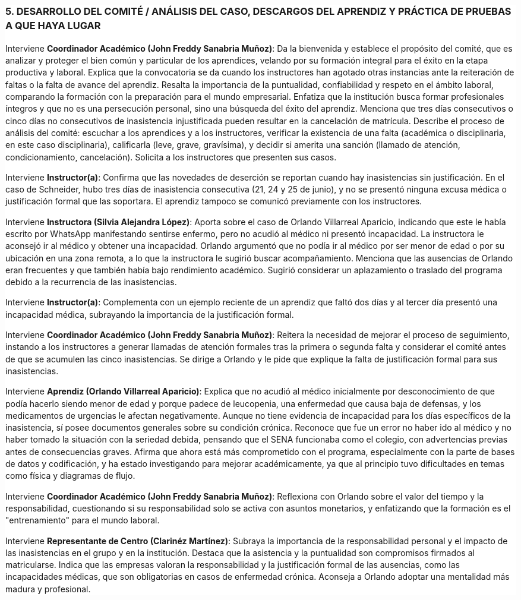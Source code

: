### 5. DESARROLLO DEL COMITÉ / ANÁLISIS DEL CASO, DESCARGOS DEL APRENDIZ Y PRÁCTICA DE PRUEBAS A QUE HAYA LUGAR
Interviene **Coordinador Académico (John Freddy Sanabria Muñoz)**: Da la bienvenida y establece el propósito del comité, que es analizar y proteger el bien común y particular de los aprendices, velando por su formación integral para el éxito en la etapa productiva y laboral. Explica que la convocatoria se da cuando los instructores han agotado otras instancias ante la reiteración de faltas o la falta de avance del aprendiz. Resalta la importancia de la puntualidad, confiabilidad y respeto en el ámbito laboral, comparando la formación con la preparación para el mundo empresarial. Enfatiza que la institución busca formar profesionales íntegros y que no es una persecución personal, sino una búsqueda del éxito del aprendiz. Menciona que tres días consecutivos o cinco días no consecutivos de inasistencia injustificada pueden resultar en la cancelación de matrícula. Describe el proceso de análisis del comité: escuchar a los aprendices y a los instructores, verificar la existencia de una falta (académica o disciplinaria, en este caso disciplinaria), calificarla (leve, grave, gravísima), y decidir si amerita una sanción (llamado de atención, condicionamiento, cancelación). Solicita a los instructores que presenten sus casos.

Interviene **Instructor(a)**: Confirma que las novedades de deserción se reportan cuando hay inasistencias sin justificación. En el caso de Schneider, hubo tres días de inasistencia consecutiva (21, 24 y 25 de junio), y no se presentó ninguna excusa médica o justificación formal que las soportara. El aprendiz tampoco se comunicó previamente con los instructores.

Interviene **Instructora (Silvia Alejandra López)**: Aporta sobre el caso de Orlando Villarreal Aparicio, indicando que este le había escrito por WhatsApp manifestando sentirse enfermo, pero no acudió al médico ni presentó incapacidad. La instructora le aconsejó ir al médico y obtener una incapacidad. Orlando argumentó que no podía ir al médico por ser menor de edad o por su ubicación en una zona remota, a lo que la instructora le sugirió buscar acompañamiento. Menciona que las ausencias de Orlando eran frecuentes y que también había bajo rendimiento académico. Sugirió considerar un aplazamiento o traslado del programa debido a la recurrencia de las inasistencias.

Interviene **Instructor(a)**: Complementa con un ejemplo reciente de un aprendiz que faltó dos días y al tercer día presentó una incapacidad médica, subrayando la importancia de la justificación formal.

Interviene **Coordinador Académico (John Freddy Sanabria Muñoz)**: Reitera la necesidad de mejorar el proceso de seguimiento, instando a los instructores a generar llamadas de atención formales tras la primera o segunda falta y considerar el comité antes de que se acumulen las cinco inasistencias. Se dirige a Orlando y le pide que explique la falta de justificación formal para sus inasistencias.

Interviene **Aprendiz (Orlando Villarreal Aparicio)**: Explica que no acudió al médico inicialmente por desconocimiento de que podía hacerlo siendo menor de edad y porque padece de leucopenia, una enfermedad que causa baja de defensas, y los medicamentos de urgencias le afectan negativamente. Aunque no tiene evidencia de incapacidad para los días específicos de la inasistencia, sí posee documentos generales sobre su condición crónica. Reconoce que fue un error no haber ido al médico y no haber tomado la situación con la seriedad debida, pensando que el SENA funcionaba como el colegio, con advertencias previas antes de consecuencias graves. Afirma que ahora está más comprometido con el programa, especialmente con la parte de bases de datos y codificación, y ha estado investigando para mejorar académicamente, ya que al principio tuvo dificultades en temas como física y diagramas de flujo.

Interviene **Coordinador Académico (John Freddy Sanabria Muñoz)**: Reflexiona con Orlando sobre el valor del tiempo y la responsabilidad, cuestionando si su responsabilidad solo se activa con asuntos monetarios, y enfatizando que la formación es el "entrenamiento" para el mundo laboral.

Interviene **Representante de Centro (Clarinéz Martínez)**: Subraya la importancia de la responsabilidad personal y el impacto de las inasistencias en el grupo y en la institución. Destaca que la asistencia y la puntualidad son compromisos firmados al matricularse. Indica que las empresas valoran la responsabilidad y la justificación formal de las ausencias, como las incapacidades médicas, que son obligatorias en casos de enfermedad crónica. Aconseja a Orlando adoptar una mentalidad más madura y profesional.
